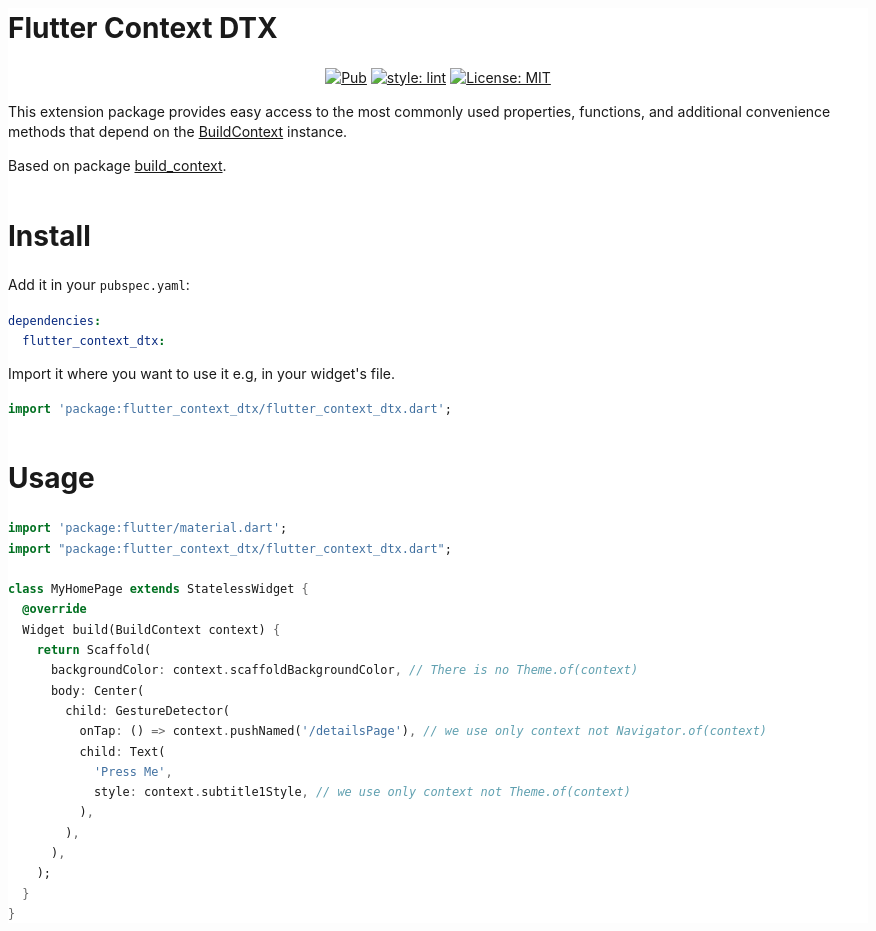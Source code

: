 # Flutter Context DTX

<p align="center">
<a href="https://pub.dev/packages/flutter_context_dtx"><img src="https://img.shields.io/pub/v/flutter_context_dtx.svg" alt="Pub"></a>
<a href="https://github.com/passsy/dart-lint"><img src="https://img.shields.io/badge/style-lint-40c4ff.svg" alt="style: lint"></a>
<a href="https://opensource.org/licenses/MIT"><img src="https://img.shields.io/badge/license-MIT-purple.svg" alt="License: MIT"></a>
</p>

This extension package provides easy access to the most commonly used properties, functions, and additional convenience methods that depend on the [BuildContext](https://api.flutter.dev/flutter/widgets/BuildContext-class.html) instance.

Based on package [build_context](https://github.com/pedromassango/build_context).

# Install

Add it in your `pubspec.yaml`:

```yaml
dependencies:
  flutter_context_dtx:
```

Import it where you want to use it e.g, in your widget's file.

```dart
import 'package:flutter_context_dtx/flutter_context_dtx.dart';
```

# Usage

```dart
import 'package:flutter/material.dart';
import "package:flutter_context_dtx/flutter_context_dtx.dart";

class MyHomePage extends StatelessWidget {
  @override
  Widget build(BuildContext context) {
    return Scaffold(
      backgroundColor: context.scaffoldBackgroundColor, // There is no Theme.of(context)
      body: Center(
        child: GestureDetector(
          onTap: () => context.pushNamed('/detailsPage'), // we use only context not Navigator.of(context)
          child: Text(
            'Press Me',
            style: context.subtitle1Style, // we use only context not Theme.of(context)
          ),
        ),
      ),
    );
  }
}
```
